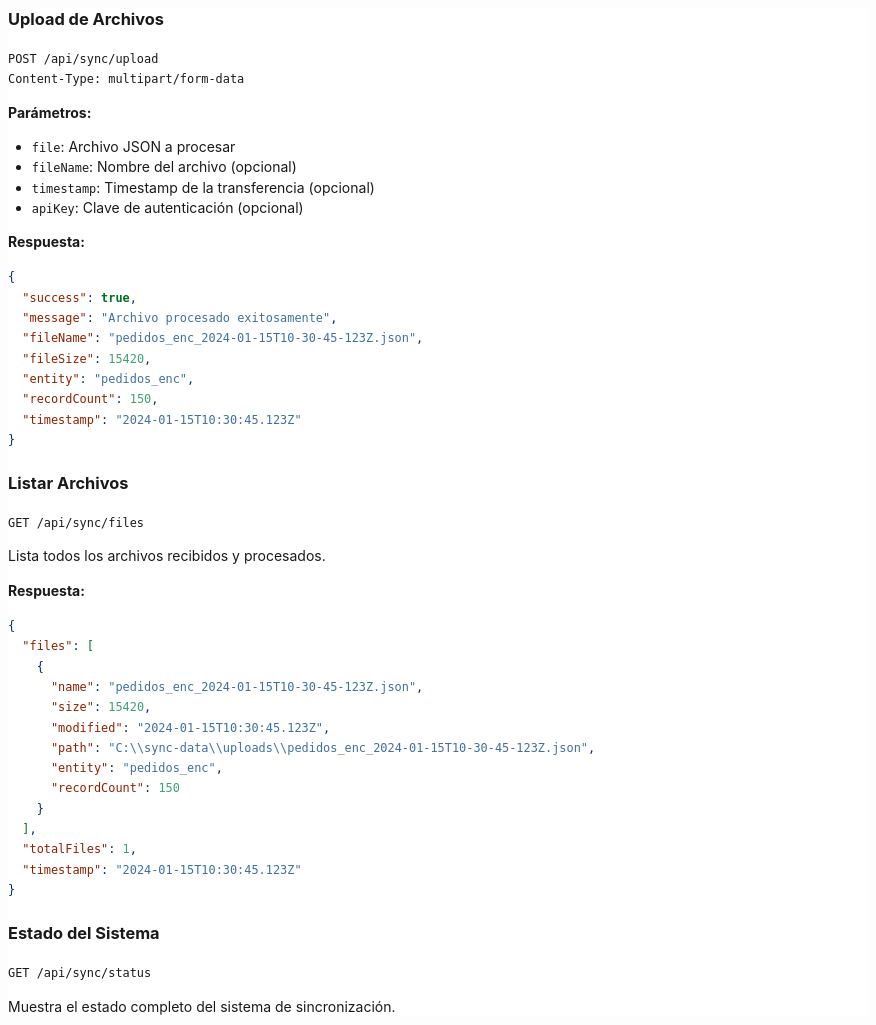 ### Upload de Archivos
```http
POST /api/sync/upload
Content-Type: multipart/form-data
```

**Parámetros:**
- `file`: Archivo JSON a procesar
- `fileName`: Nombre del archivo (opcional)
- `timestamp`: Timestamp de la transferencia (opcional)
- `apiKey`: Clave de autenticación (opcional)

**Respuesta:**
```json
{
  "success": true,
  "message": "Archivo procesado exitosamente",
  "fileName": "pedidos_enc_2024-01-15T10-30-45-123Z.json",
  "fileSize": 15420,
  "entity": "pedidos_enc",
  "recordCount": 150,
  "timestamp": "2024-01-15T10:30:45.123Z"
}
```

### Listar Archivos
```http
GET /api/sync/files
```
Lista todos los archivos recibidos y procesados.

**Respuesta:**
```json
{
  "files": [
    {
      "name": "pedidos_enc_2024-01-15T10-30-45-123Z.json",
      "size": 15420,
      "modified": "2024-01-15T10:30:45.123Z",
      "path": "C:\\sync-data\\uploads\\pedidos_enc_2024-01-15T10-30-45-123Z.json",
      "entity": "pedidos_enc",
      "recordCount": 150
    }
  ],
  "totalFiles": 1,
  "timestamp": "2024-01-15T10:30:45.123Z"
}
```

### Estado del Sistema
```http
GET /api/sync/status
```
Muestra el estado completo del sistema de sincronización.
